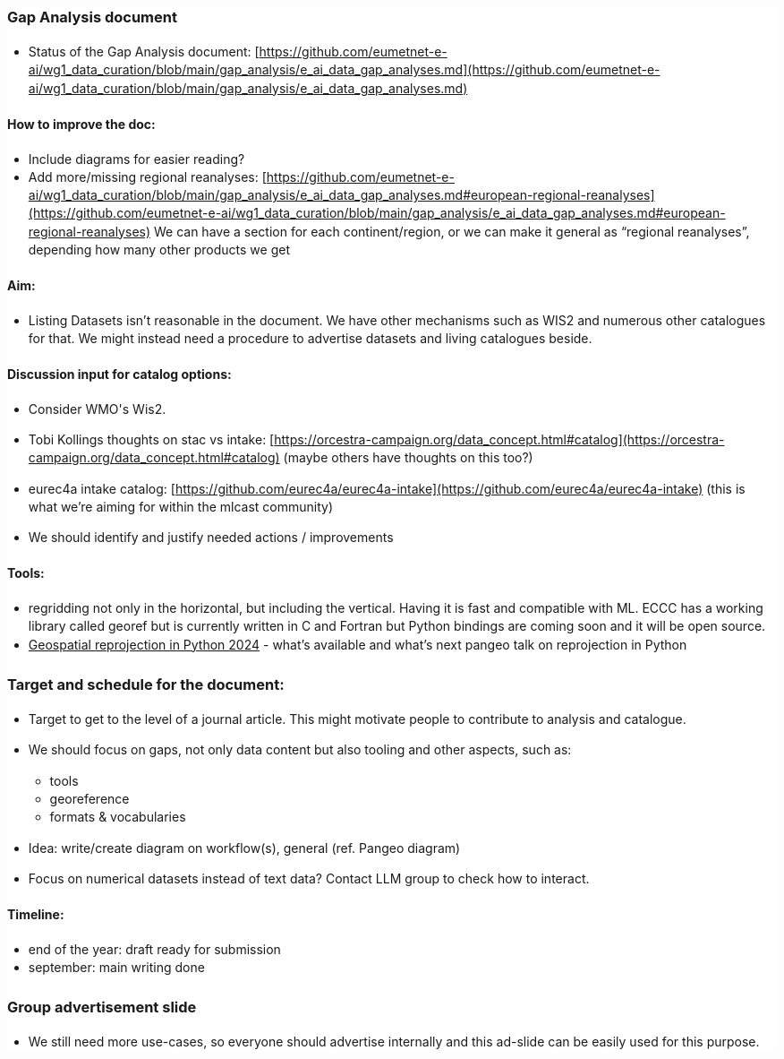 ### Gap Analysis document
- Status of the Gap Analysis document: [https://github.com/eumetnet-e-ai/wg1_data_curation/blob/main/gap_analysis/e_ai_data_gap_analyses.md](https://github.com/eumetnet-e-ai/wg1_data_curation/blob/main/gap_analysis/e_ai_data_gap_analyses.md)

#### How to improve the doc:
- Include diagrams for easier reading?
- Add more/missing regional reanalyses: [https://github.com/eumetnet-e-ai/wg1_data_curation/blob/main/gap_analysis/e_ai_data_gap_analyses.md#european-regional-reanalyses](https://github.com/eumetnet-e-ai/wg1_data_curation/blob/main/gap_analysis/e_ai_data_gap_analyses.md#european-regional-reanalyses) We can have a section for each continent/region, or we can make it general as “regional reanalyses”, depending how many other products we get

#### Aim:
- Listing Datasets isn’t reasonable in the document. We have other mechanisms such as WIS2 and numerous other catalogues for that. We might instead need a procedure to advertise datasets and living catalogues beside. 

#### Discussion input for catalog options:
- Consider WMO's Wis2.
- Tobi Kollings thoughts on stac vs intake: [https://orcestra-campaign.org/data_concept.html#catalog](https://orcestra-campaign.org/data_concept.html#catalog) (maybe others have thoughts on this too?)
- eurec4a intake catalog: [https://github.com/eurec4a/eurec4a-intake](https://github.com/eurec4a/eurec4a-intake) (this is what we’re aiming for within the mlcast community)

- We should identify and justify needed actions / improvements

#### Tools:
- regridding not only in the horizontal, but including the vertical. Having it is fast and compatible with ML. ECCC has a working library called georef but is currently written in C and Fortran but Python bindings are coming soon and it will be open source. 
- [Geospatial reprojection in Python 2024](https://www.youtube.com/watch?v=p9V_4iHleJg) - what’s available and what’s next pangeo talk on reprojection in Python

### Target and schedule for the document:
- Target to get to the level of a journal article. This might motivate people to contribute to analysis and catalogue. 
- We should focus on gaps, not only data content but also tooling and other aspects, such as: 
  - tools
  - georeference
  - formats & vocabularies

- Idea: write/create diagram on workflow(s), general (ref. Pangeo diagram)
- Focus on numerical datasets instead of text data? Contact LLM group to check how to interact.

#### Timeline: 
- end of the year: draft ready for submission
- september: main writing done

### Group advertisement slide
- We still need more use-cases, so everyone should advertise internally and this ad-slide can be easily used for this purpose.
